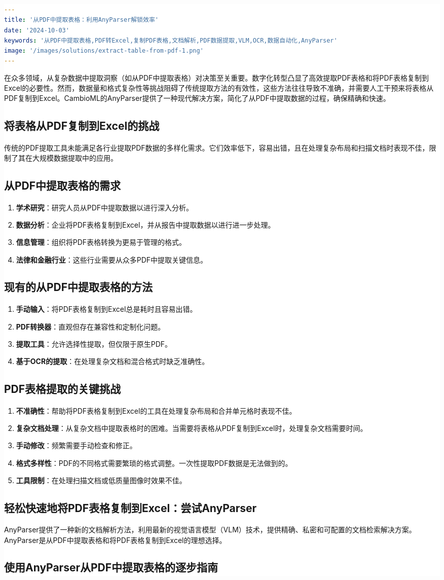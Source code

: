 ```yaml
---
title: '从PDF中提取表格：利用AnyParser解锁效率'
date: '2024-10-03'
keywords: '从PDF中提取表格,PDF转Excel,复制PDF表格,文档解析,PDF数据提取,VLM,OCR,数据自动化,AnyParser'
image: '/images/solutions/extract-table-from-pdf-1.png'
---
```


在众多领域，从复杂数据中提取洞察（如从PDF中提取表格）对决策至关重要。数字化转型凸显了高效提取PDF表格和将PDF表格复制到Excel的必要性。然而，数据量和格式复杂性等挑战阻碍了传统提取方法的有效性，这些方法往往导致不准确，并需要人工干预来将表格从PDF复制到Excel。CambioML的AnyParser提供了一种现代解决方案，简化了从PDF中提取数据的过程，确保精确和快速。

## 将表格从PDF复制到Excel的挑战

传统的PDF提取工具未能满足各行业提取PDF数据的多样化需求。它们效率低下，容易出错，且在处理复杂布局和扫描文档时表现不佳，限制了其在大规模数据提取中的应用。

## 从PDF中提取表格的需求

1. **学术研究**：研究人员从PDF中提取数据以进行深入分析。

2. **数据分析**：企业将PDF表格复制到Excel，并从报告中提取数据以进行进一步处理。

3. **信息管理**：组织将PDF表格转换为更易于管理的格式。

4. **法律和金融行业**：这些行业需要从众多PDF中提取关键信息。

## 现有的从PDF中提取表格的方法

1. **手动输入**：将PDF表格复制到Excel总是耗时且容易出错。

2. **PDF转换器**：直观但存在兼容性和定制化问题。

3. **提取工具**：允许选择性提取，但仅限于原生PDF。

4. **基于OCR的提取**：在处理复杂文档和混合格式时缺乏准确性。

## PDF表格提取的关键挑战

1. **不准确性**：帮助将PDF表格复制到Excel的工具在处理复杂布局和合并单元格时表现不佳。

2. **复杂文档处理**：从复杂文档中提取表格时的困难。当需要将表格从PDF复制到Excel时，处理复杂文档需要时间。

3. **手动修改**：频繁需要手动检查和修正。

4. **格式多样性**：PDF的不同格式需要繁琐的格式调整。一次性提取PDF数据是无法做到的。

5. **工具限制**：在处理扫描文档或低质量图像时效果不佳。

## 轻松快速地将PDF表格复制到Excel：尝试AnyParser

AnyParser提供了一种新的文档解析方法，利用最新的视觉语言模型（VLM）技术，提供精确、私密和可配置的文档检索解决方案。AnyParser是从PDF中提取表格和将PDF表格复制到Excel的理想选择。

## 使用AnyParser从PDF中提取表格的逐步指南
